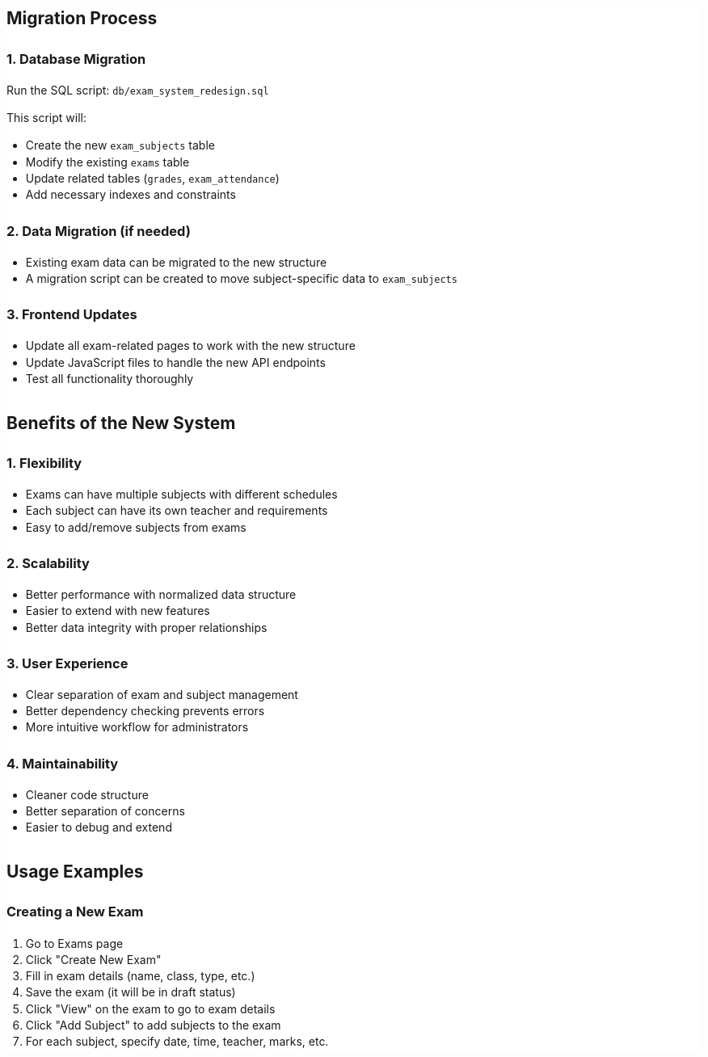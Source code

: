## Migration Process

### 1. Database Migration
Run the SQL script: `db/exam_system_redesign.sql`

This script will:
- Create the new `exam_subjects` table
- Modify the existing `exams` table
- Update related tables (`grades`, `exam_attendance`)
- Add necessary indexes and constraints

### 2. Data Migration (if needed)
- Existing exam data can be migrated to the new structure
- A migration script can be created to move subject-specific data to `exam_subjects`

### 3. Frontend Updates
- Update all exam-related pages to work with the new structure
- Update JavaScript files to handle the new API endpoints
- Test all functionality thoroughly

## Benefits of the New System

### 1. Flexibility
- Exams can have multiple subjects with different schedules
- Each subject can have its own teacher and requirements
- Easy to add/remove subjects from exams

### 2. Scalability
- Better performance with normalized data structure
- Easier to extend with new features
- Better data integrity with proper relationships

### 3. User Experience
- Clear separation of exam and subject management
- Better dependency checking prevents errors
- More intuitive workflow for administrators

### 4. Maintainability
- Cleaner code structure
- Better separation of concerns
- Easier to debug and extend

## Usage Examples

### Creating a New Exam
1. Go to Exams page
2. Click "Create New Exam"
3. Fill in exam details (name, class, type, etc.)
4. Save the exam (it will be in draft status)
5. Click "View" on the exam to go to exam details
6. Click "Add Subject" to add subjects to the exam
7. For each subject, specify date, time, teacher, marks, etc.
